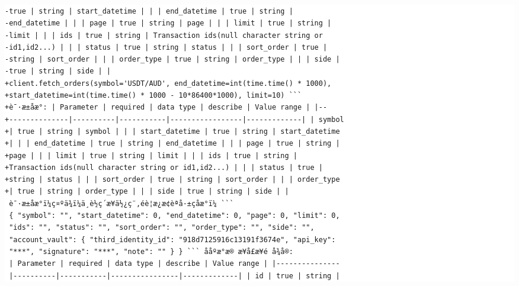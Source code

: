 ```
-true | string | start_datetime | | | end_datetime | true | string |
-end_datetime | | | page | true | string | page | | | limit | true | string |
-limit | | | ids | true | string | Transaction ids(null character string or
-id1,id2...) | | | status | true | string | status | | | sort_order | true |
-string | sort_order | | | order_type | true | string | order_type | | | side |
-true | string | side | |
+client.fetch_orders(symbol='USDT/AUD', end_datetime=int(time.time() * 1000),
+start_datetime=int(time.time() * 1000 - 10*86400*1000), limit=10) ```
+è¯·æ±åæ°: | Parameter | required | data type | describe | Value range | |--
+--------------|----------|-----------|-----------------|-------------| | symbol
+| true | string | symbol | | | start_datetime | true | string | start_datetime
+| | | end_datetime | true | string | end_datetime | | | page | true | string |
+page | | | limit | true | string | limit | | | ids | true | string |
+Transaction ids(null character string or id1,id2...) | | | status | true |
+string | status | | | sort_order | true | string | sort_order | | | order_type
+| true | string | order_type | | | side | true | string | side | |
 è¯·æ±åæ°ï¼ç¤ºä¾ï¼ä¸è½ç´æ¥ä½¿ç¨,éè¦æ¿æ¢èªå·±çåæ°ï¼ ```
 { "symbol": "", "start_datetime": 0, "end_datetime": 0, "page": 0, "limit": 0,
 "ids": "", "status": "", "sort_order": "", "order_type": "", "side": "",
 "account_vault": { "third_identity_id": "918d7125916c13191f3674e", "api_key":
 "***", "signature": "***", "note": "" } } ``` ååºæ°æ® æ¥å£æ¥é å¾å®:
 | Parameter | required | data type | describe | Value range | |---------------
 |----------|-----------|----------------|-------------| | id | true | string |
```

